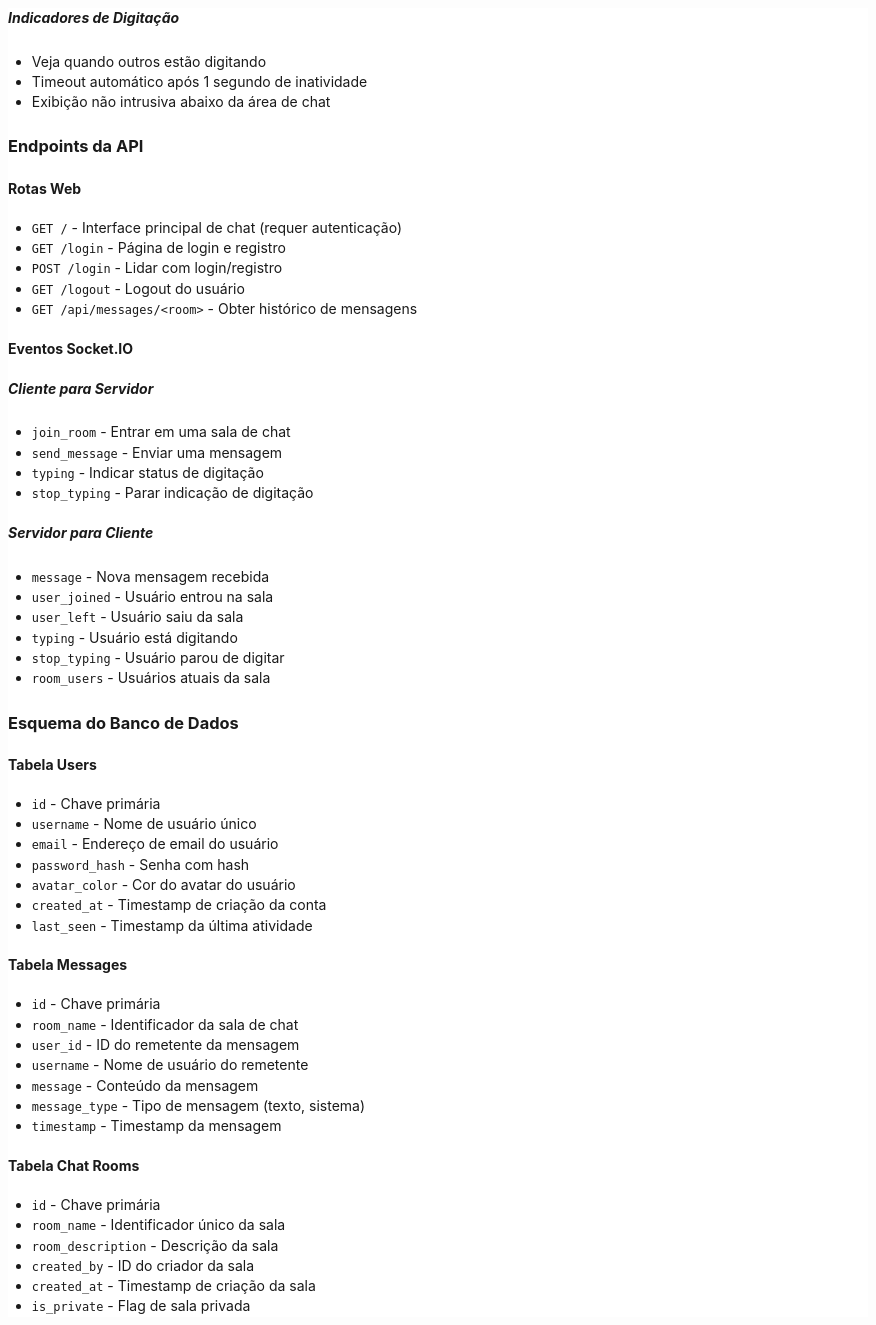 ##### Indicadores de Digitação
- Veja quando outros estão digitando
- Timeout automático após 1 segundo de inatividade
- Exibição não intrusiva abaixo da área de chat

### Endpoints da API

#### Rotas Web
- `GET /` - Interface principal de chat (requer autenticação)
- `GET /login` - Página de login e registro
- `POST /login` - Lidar com login/registro
- `GET /logout` - Logout do usuário
- `GET /api/messages/<room>` - Obter histórico de mensagens

#### Eventos Socket.IO

##### Cliente para Servidor
- `join_room` - Entrar em uma sala de chat
- `send_message` - Enviar uma mensagem
- `typing` - Indicar status de digitação
- `stop_typing` - Parar indicação de digitação

##### Servidor para Cliente
- `message` - Nova mensagem recebida
- `user_joined` - Usuário entrou na sala
- `user_left` - Usuário saiu da sala
- `typing` - Usuário está digitando
- `stop_typing` - Usuário parou de digitar
- `room_users` - Usuários atuais da sala

### Esquema do Banco de Dados

#### Tabela Users
- `id` - Chave primária
- `username` - Nome de usuário único
- `email` - Endereço de email do usuário
- `password_hash` - Senha com hash
- `avatar_color` - Cor do avatar do usuário
- `created_at` - Timestamp de criação da conta
- `last_seen` - Timestamp da última atividade

#### Tabela Messages
- `id` - Chave primária
- `room_name` - Identificador da sala de chat
- `user_id` - ID do remetente da mensagem
- `username` - Nome de usuário do remetente
- `message` - Conteúdo da mensagem
- `message_type` - Tipo de mensagem (texto, sistema)
- `timestamp` - Timestamp da mensagem

#### Tabela Chat Rooms
- `id` - Chave primária
- `room_name` - Identificador único da sala
- `room_description` - Descrição da sala
- `created_by` - ID do criador da sala
- `created_at` - Timestamp de criação da sala
- `is_private` - Flag de sala privada
